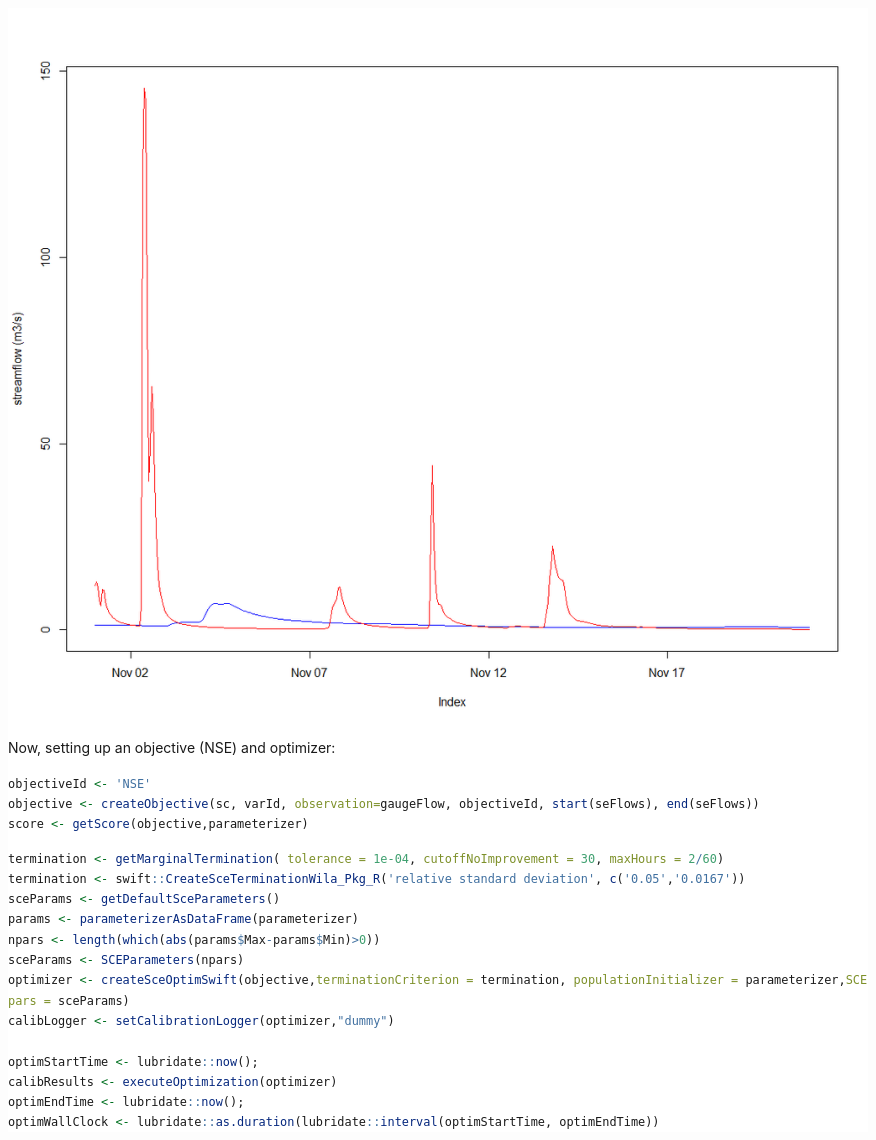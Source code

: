 <img src="./calibrate_subcatchments_files/figure-gfm/unnamed-chunk-14-1.png" style="display:block; margin: auto" style="display: block; margin: auto;" />

Now, setting up an objective (NSE) and optimizer:

``` r
objectiveId <- 'NSE'
objective <- createObjective(sc, varId, observation=gaugeFlow, objectiveId, start(seFlows), end(seFlows))
score <- getScore(objective,parameterizer)  
```

``` r
termination <- getMarginalTermination( tolerance = 1e-04, cutoffNoImprovement = 30, maxHours = 2/60) 
termination <- swift::CreateSceTerminationWila_Pkg_R('relative standard deviation', c('0.05','0.0167'))
sceParams <- getDefaultSceParameters()
params <- parameterizerAsDataFrame(parameterizer)
npars <- length(which(abs(params$Max-params$Min)>0))
sceParams <- SCEParameters(npars)
optimizer <- createSceOptimSwift(objective,terminationCriterion = termination, populationInitializer = parameterizer,SCEpars = sceParams)
calibLogger <- setCalibrationLogger(optimizer,"dummy")

optimStartTime <- lubridate::now();
calibResults <- executeOptimization(optimizer)
optimEndTime <- lubridate::now();
optimWallClock <- lubridate::as.duration(lubridate::interval(optimStartTime, optimEndTime))

```